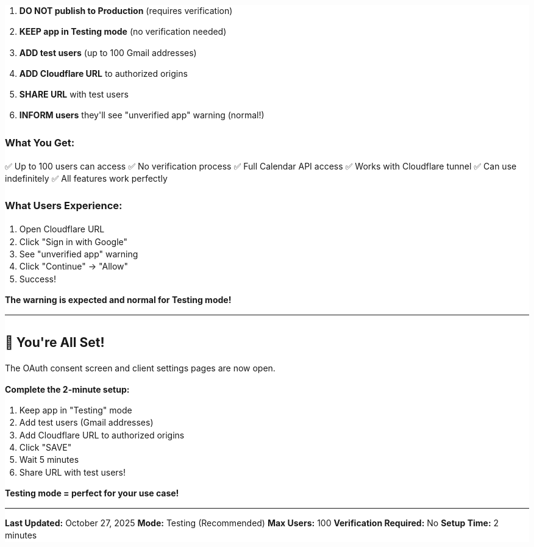 1. **DO NOT publish to Production** (requires verification)

2. **KEEP app in Testing mode** (no verification needed)

3. **ADD test users** (up to 100 Gmail addresses)

4. **ADD Cloudflare URL** to authorized origins

5. **SHARE URL** with test users

6. **INFORM users** they'll see "unverified app" warning (normal!)

### What You Get:

✅ Up to 100 users can access
✅ No verification process
✅ Full Calendar API access
✅ Works with Cloudflare tunnel
✅ Can use indefinitely
✅ All features work perfectly

### What Users Experience:

1. Open Cloudflare URL
2. Click "Sign in with Google"
3. See "unverified app" warning
4. Click "Continue" → "Allow"
5. Success!

**The warning is expected and normal for Testing mode!**

---

## 🎉 You're All Set!

The OAuth consent screen and client settings pages are now open.

**Complete the 2-minute setup:**
1. Keep app in "Testing" mode
2. Add test users (Gmail addresses)
3. Add Cloudflare URL to authorized origins
4. Click "SAVE"
5. Wait 5 minutes
6. Share URL with test users!

**Testing mode = perfect for your use case!**

---

**Last Updated:** October 27, 2025
**Mode:** Testing (Recommended)
**Max Users:** 100
**Verification Required:** No
**Setup Time:** 2 minutes
